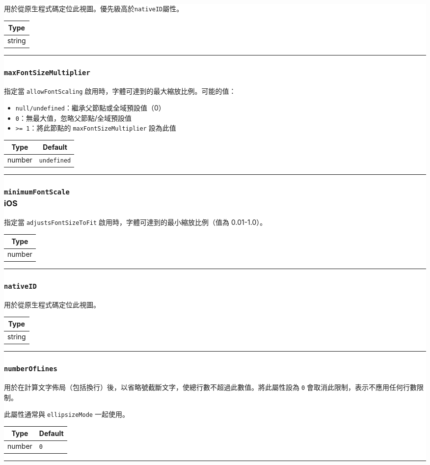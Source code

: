 用於從原生程式碼定位此視圖。優先級高於`nativeID`屬性。

| Type   |
| ------ |
| string |

---

### `maxFontSizeMultiplier`

指定當 `allowFontScaling` 啟用時，字體可達到的最大縮放比例。可能的值：

- `null/undefined`：繼承父節點或全域預設值（0）
- `0`：無最大值，忽略父節點/全域預設值
- `>= 1`：將此節點的 `maxFontSizeMultiplier` 設為此值

| Type   | Default     |
| ------ | ----------- |
| number | `undefined` |

---

### `minimumFontScale` <div class="label ios">iOS</div>

指定當 `adjustsFontSizeToFit` 啟用時，字體可達到的最小縮放比例（值為 0.01-1.0）。

| Type   |
| ------ |
| number |

---

### `nativeID`

用於從原生程式碼定位此視圖。

| Type   |
| ------ |
| string |

---

### `numberOfLines`

用於在計算文字佈局（包括換行）後，以省略號截斷文字，使總行數不超過此數值。將此屬性設為 `0` 會取消此限制，表示不應用任何行數限制。

此屬性通常與 `ellipsizeMode` 一起使用。

| Type   | Default |
| ------ | ------- |
| number | `0`     |

---
